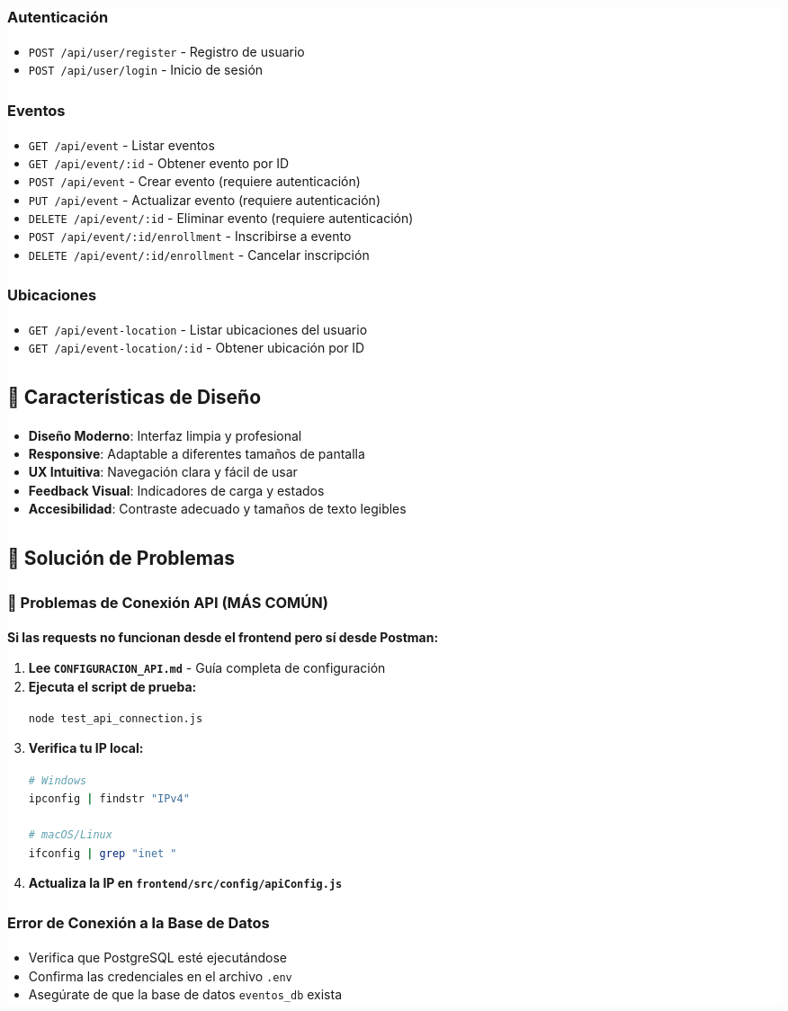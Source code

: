 ### Autenticación
- `POST /api/user/register` - Registro de usuario
- `POST /api/user/login` - Inicio de sesión

### Eventos
- `GET /api/event` - Listar eventos
- `GET /api/event/:id` - Obtener evento por ID
- `POST /api/event` - Crear evento (requiere autenticación)
- `PUT /api/event` - Actualizar evento (requiere autenticación)
- `DELETE /api/event/:id` - Eliminar evento (requiere autenticación)
- `POST /api/event/:id/enrollment` - Inscribirse a evento
- `DELETE /api/event/:id/enrollment` - Cancelar inscripción

### Ubicaciones
- `GET /api/event-location` - Listar ubicaciones del usuario
- `GET /api/event-location/:id` - Obtener ubicación por ID

## 🎨 Características de Diseño

- **Diseño Moderno**: Interfaz limpia y profesional
- **Responsive**: Adaptable a diferentes tamaños de pantalla
- **UX Intuitiva**: Navegación clara y fácil de usar
- **Feedback Visual**: Indicadores de carga y estados
- **Accesibilidad**: Contraste adecuado y tamaños de texto legibles

## 🚨 Solución de Problemas

### 🔧 Problemas de Conexión API (MÁS COMÚN)
**Si las requests no funcionan desde el frontend pero sí desde Postman:**

1. **Lee `CONFIGURACION_API.md`** - Guía completa de configuración
2. **Ejecuta el script de prueba:**
   ```bash
   node test_api_connection.js
   ```
3. **Verifica tu IP local:**
   ```bash
   # Windows
   ipconfig | findstr "IPv4"
   
   # macOS/Linux
   ifconfig | grep "inet "
   ```
4. **Actualiza la IP en `frontend/src/config/apiConfig.js`**

### Error de Conexión a la Base de Datos
- Verifica que PostgreSQL esté ejecutándose
- Confirma las credenciales en el archivo `.env`
- Asegúrate de que la base de datos `eventos_db` exista
